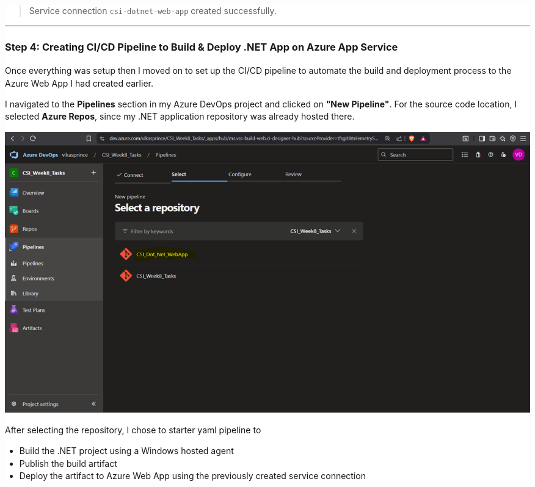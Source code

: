 > Service connection `csi-dotnet-web-app` created successfully.

---

### Step 4: Creating CI/CD Pipeline to Build & Deploy .NET App on Azure App Service

Once everything was setup then I moved on to set up the CI/CD pipeline to automate the build and deployment process to the Azure Web App I had created earlier.

I navigated to the **Pipelines** section in my Azure DevOps project and clicked on **"New Pipeline"**. For the source code location, I selected **Azure Repos**, since my .NET application repository was already hosted there.

![Selected Azure Repos as SCM](./snapshots/repo-selected.png)

After selecting the repository, I chose to starter yaml pipeline to

- Build the .NET project using a Windows hosted agent
- Publish the build artifact
- Deploy the artifact to Azure Web App using the previously created service connection
